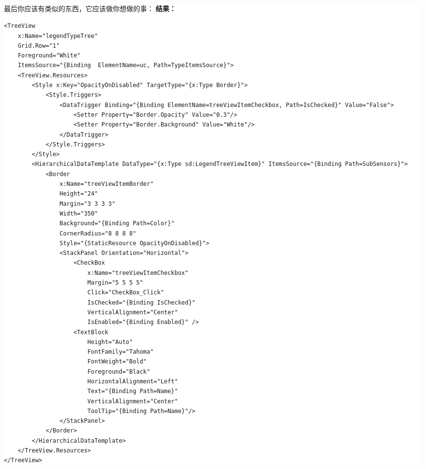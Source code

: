 最后你应该有类似的东西，它应该做你想做的事： **结果：**

```
<TreeView
    x:Name="legendTypeTree"
    Grid.Row="1"
    Foreground="White"
    ItemsSource="{Binding  ElementName=uc, Path=TypeItemsSource}">
    <TreeView.Resources>
        <Style x:Key="OpacityOnDisabled" TargetType="{x:Type Border}">
            <Style.Triggers>
                <DataTrigger Binding="{Binding ElementName=treeViewItemCheckbox, Path=IsChecked}" Value="False">
                    <Setter Property="Border.Opacity" Value="0.3"/>
                    <Setter Property="Border.Background" Value="White"/>
                </DataTrigger>
            </Style.Triggers>
        </Style>
        <HierarchicalDataTemplate DataType="{x:Type sd:LegendTreeViewItem}" ItemsSource="{Binding Path=SubSensors}">
            <Border
                x:Name="treeViewItemBorder"
                Height="24"
                Margin="3 3 3 3"
                Width="350"
                Background="{Binding Path=Color}"
                CornerRadius="8 8 8 8"
                Style="{StaticResource OpacityOnDisabled}">
                <StackPanel Orientation="Horizontal">
                    <CheckBox
                        x:Name="treeViewItemCheckbox"
                        Margin="5 5 5 5"
                        Click="CheckBox_Click"
                        IsChecked="{Binding IsChecked}"
                        VerticalAlignment="Center"
                        IsEnabled="{Binding Enabled}" />
                    <TextBlock
                        Height="Auto"
                        FontFamily="Tahoma"
                        FontWeight="Bold"
                        Foreground="Black"
                        HorizontalAlignment="Left"
                        Text="{Binding Path=Name}"
                        VerticalAlignment="Center"
                        ToolTip="{Binding Path=Name}"/>
                </StackPanel>
            </Border>
        </HierarchicalDataTemplate>
    </TreeView.Resources>
</TreeView> 
```

